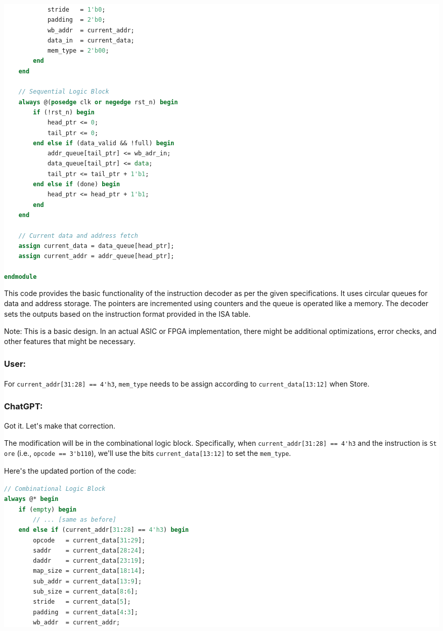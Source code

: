```systemverilog
            stride   = 1'b0;
            padding  = 2'b0;
            wb_addr  = current_addr;
            data_in  = current_data;
            mem_type = 2'b00;
        end
    end

    // Sequential Logic Block
    always @(posedge clk or negedge rst_n) begin
        if (!rst_n) begin
            head_ptr <= 0;
            tail_ptr <= 0;
        end else if (data_valid && !full) begin
            addr_queue[tail_ptr] <= wb_adr_in;
            data_queue[tail_ptr] <= data;
            tail_ptr <= tail_ptr + 1'b1;
        end else if (done) begin
            head_ptr <= head_ptr + 1'b1;
        end
    end

    // Current data and address fetch
    assign current_data = data_queue[head_ptr];
    assign current_addr = addr_queue[head_ptr];

endmodule
```

This code provides the basic functionality of the instruction decoder as per the given specifications. It uses circular queues for data and address storage. The pointers are incremented using counters and the queue is operated like a memory. The decoder sets the outputs based on the instruction format provided in the ISA table. 

Note: This is a basic design. In an actual ASIC or FPGA implementation, there might be additional optimizations, error checks, and other features that might be necessary.

### User:
For `current_addr[31:28] == 4'h3`, `mem_type` needs to be assign according to `current_data[13:12]` when Store.

### ChatGPT:
Got it. Let's make that correction.

The modification will be in the combinational logic block. Specifically, when `current_addr[31:28] == 4'h3` and the instruction is `Store` (i.e., `opcode == 3'b110`), we'll use the bits `current_data[13:12]` to set the `mem_type`.

Here's the updated portion of the code:

```systemverilog
// Combinational Logic Block
always @* begin
    if (empty) begin
        // ... [same as before]
    end else if (current_addr[31:28] == 4'h3) begin
        opcode   = current_data[31:29];
        saddr    = current_data[28:24];
        daddr    = current_data[23:19];
        map_size = current_data[18:14];
        sub_addr = current_data[13:9];
        sub_size = current_data[8:6];
        stride   = current_data[5];
        padding  = current_data[4:3];
        wb_addr  = current_addr;
```